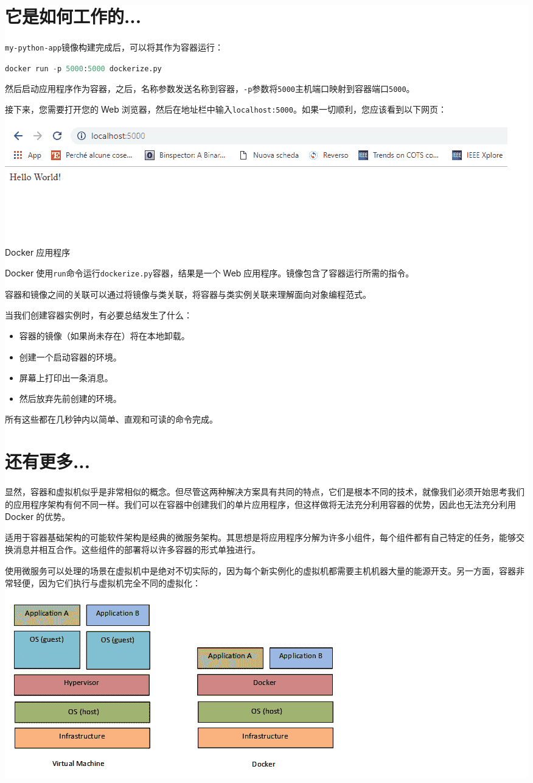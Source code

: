 # 它是如何工作的...

`my-python-app`镜像构建完成后，可以将其作为容器运行：

```py
docker run -p 5000:5000 dockerize.py
```

然后启动应用程序作为容器，之后，名称参数发送名称到容器，`-p`参数将`5000`主机端口映射到容器端口`5000`。

接下来，您需要打开您的 Web 浏览器，然后在地址栏中输入`localhost:5000`。如果一切顺利，您应该看到以下网页：

![](img/bbba23ab-e0cf-4174-9c0e-63b7b8a520b6.png)

Docker 应用程序

Docker 使用`run`命令运行`dockerize.py`容器，结果是一个 Web 应用程序。镜像包含了容器运行所需的指令。

容器和镜像之间的关联可以通过将镜像与类关联，将容器与类实例关联来理解面向对象编程范式。

当我们创建容器实例时，有必要总结发生了什么：

+   容器的镜像（如果尚未存在）将在本地卸载。

+   创建一个启动容器的环境。

+   屏幕上打印出一条消息。

+   然后放弃先前创建的环境。

所有这些都在几秒钟内以简单、直观和可读的命令完成。

# 还有更多...

显然，容器和虚拟机似乎是非常相似的概念。但尽管这两种解决方案具有共同的特点，它们是根本不同的技术，就像我们必须开始思考我们的应用程序架构有何不同一样。我们可以在容器中创建我们的单片应用程序，但这样做将无法充分利用容器的优势，因此也无法充分利用 Docker 的优势。

适用于容器基础架构的可能软件架构是经典的微服务架构。其思想是将应用程序分解为许多小组件，每个组件都有自己特定的任务，能够交换消息并相互合作。这些组件的部署将以许多容器的形式单独进行。

使用微服务可以处理的场景在虚拟机中是绝对不切实际的，因为每个新实例化的虚拟机都需要主机机器大量的能源开支。另一方面，容器非常轻便，因为它们执行与虚拟机完全不同的虚拟化：

![](img/f52f2b34-c17f-4138-80f4-e59f1fc1210e.png)
